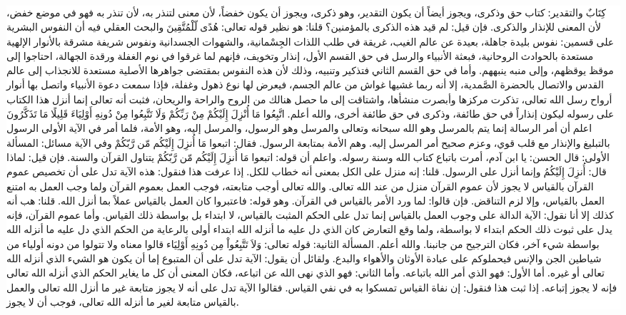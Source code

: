 كِتَابٌ
والتقدير: كتاب حق وذكرى، ويجوز أيضاً أن يكون التقدير، وهو ذكرى، ويجوز أن يكون خفضاً، لأن معنى لتنذر به، لأن تنذر به فهو في موضع خفض، لأن المعنى للإنذار والذكرى.
فإن قيل:
لم قيد هذه الذكرى بالمؤمنين؟
قلنا:
هو نظير قوله تعالى:
هُدًى لّلْمُتَّقِينَ
والبحث العقلي فيه أن النفوس البشرية على قسمين: نفوس بليدة جاهلة، بعيدة عن عالم الغيب، غريقة في طلب اللذات الجِسْمانية، والشهوات الجسدانية ونفوس شريفة مشرقة بالأنوار الإلهية مستعدة بالحوادث الروحانية، فبعثة الأنبياء والرسل في حق القسم الأول، إنذار وتخويف، فإنهم لما غرقوا في نوم الغفلة ورقدة الجهالة، احتاجوا إلى موقظ يوقظهم، وإلى منبه ينبههم.
وأما في حق القسم الثاني فتذكير وتنبيه، وذلك لأن هذه النفوس بمقتضى جواهرها الأصلية مستعدة للانجذاب إلى عالم القدس والاتصال بالحضرة الصَّمدية، إلا أنه ربما غشيها غواش من عالم الجسم، فيعرض لها نوع ذهول وغفلة، فإذا سمعت دعوة الأنبياء واتصل بها أنوار أرواح رسل الله تعالى، تذكرت مركزها وأبصرت منشأها، واشتاقت إلى ما حصل هنالك من الروح والراحة والريحان، فثبت أنه تعالى إنما أنزل هذا الكتاب على رسوله ليكون إنذاراً في حق طائفة، وذكرى في حق طائفة أخرى، والله أعلم.
اتَّبِعُوا مَا أُنْزِلَ إِلَيْكُمْ مِنْ رَبِّكُمْ وَلَا تَتَّبِعُوا مِنْ دُونِهِ أَوْلِيَاءَ قَلِيلًا مَا تَذَكَّرُونَ
اعلم أن أمر الرسالة إنما يتم بالمرسل وهو الله سبحانه وتعالى والمرسل وهو الرسول، والمرسل إليه، وهو الأمة، فلما أمر في الآية الأولى الرسول بالتبليغ والإنذار مع قلب قوي، وعزم صحيح أمر المرسل إليه. وهم الأمة بمتابعة الرسول. فقال:
اتبعوا مَا أُنزِلَ إِلَيْكُم مّن رَّبّكُمْ
وفي الآية مسائل:
المسألة الأولى:
قال الحسن: يا ابن آدم، أمرت باتباع كتاب الله وسنة رسوله.
واعلم أن قوله:
اتبعوا مَا أُنزِلَ إِلَيْكُم مّن رَّبّكُمْ
يتناول القرآن والسنة.
فإن قيل:
لماذا قال:
أُنزِلَ إِلَيْكُمُ
وإنما أنزل على الرسول.
قلنا:
إنه منزل على الكل بمعنى أنه خطاب للكل.
إذا عرفت هذا فنقول:
هذه الآية تدل على أن تخصيص عموم القرآن بالقياس لا يجوز لأن عموم القرآن منزل من عند الله تعالى. والله تعالى أوجب متابعته، فوجب العمل بعموم القرآن ولما وجب العمل به امتنع العمل بالقياس، وإلا لزم التناقض.
فإن قالوا:
لما ورد الأمر بالقياس في القرآن. وهو قوله:
فاعتبروا
كان العمل بالقياس عملاً بما أنزل الله.
قلنا:
هب أنه كذلك إلا أنا نقول: الآية الدالة على وجوب العمل بالقياس إنما تدل على الحكم المثبت بالقياس، لا ابتداء بل بواسطة ذلك القياس.
وأما عموم القرآن، فإنه يدل على ثبوت ذلك الحكم ابتداء لا بواسطة، ولما وقع التعارض كان الذي دل عليه ما أنزله الله ابتداء أولى بالرعاية من الحكم الذي دل عليه ما أنزله الله بواسطة شيء آخر، فكان الترجيح من جانبنا. والله أعلم.
المسألة الثانية:
قوله تعالى:
وَلاَ تَتَّبِعُواْ مِن دُونِهِ أَوْلِيَاء
قالوا معناه ولا تتولوا من دونه أولياء من شياطين الجن والإنس فيحملوكم على عبادة الأوثان والأهواء والبدع.
ولقائل أن يقول:
الآية تدل على أن المتبوع إما أن يكون هو الشيء الذي أنزله الله تعالى أو غيره.
أما الأول:
فهو الذي أمر الله باتباعه.
وأما الثاني:
فهو الذي نهى الله عن اتباعه، فكان المعنى أن كل ما يغاير الحكم الذي أنزله الله تعالى فإنه لا يجوز إتباعه.
إذا ثبت هذا فنقول:
إن نفاة القياس تمسكوا به في نفي القياس. فقالوا الآية تدل على أنه لا يجوز متابعة غير ما أنزل الله تعالى والعمل بالقياس متابعة لغير ما أنزله الله تعالى، فوجب أن لا يجوز.